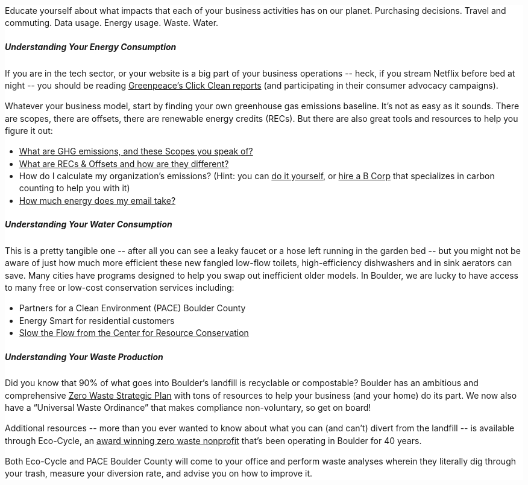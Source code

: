Educate yourself about what impacts that each of your business activities has on our planet.
Purchasing decisions. Travel and commuting. Data usage. Energy usage. Waste. Water.

<h5>Understanding Your Energy Consumption</h5>

If you are in the tech sector, or your website is a big part of your business operations -- heck, if
you stream Netflix before bed at night -- you should be reading
[Greenpeace’s Click Clean reports](http://www.greenpeace.org/usa/global-warming/click-clean/#about%27)
(and participating in their consumer advocacy campaigns).

Whatever your business model, start by finding your own greenhouse gas emissions baseline. It’s not
as easy as it sounds. There are scopes, there are offsets, there are renewable energy credits
(RECs). But there are also great tools and resources to help you figure it out:

-   [What are GHG emissions, and these Scopes you speak of?](https://en.wikipedia.org/wiki/Carbon_emissions_reporting)
-   [What are RECs & Offsets and how are they different?](https://www.greenmountainenergy.com/2015/03/cheat-sheet-differences-between-renewable-energy-certificates-and-carbon-offsets/)
-   How do I calculate my organization’s emissions? (Hint: you can
    [do it yourself](http://www.co2analytics.com/), or
    [hire a B Corp](https://www.bcorporation.net/community/find-a-b-corp) that specializes in carbon
    counting to help you with it)
-   [How much energy does my email take?](http://www.greenpeace.org/usa/global-warming/click-clean/#report)

<h5>Understanding Your Water Consumption</h5>

This is a pretty tangible one -- after all you can see a leaky faucet or a hose left running in the
garden bed -- but you might not be aware of just how much more efficient these new fangled low-flow
toilets, high-efficiency dishwashers and in sink aerators can save. Many cities have programs
designed to help you swap out inefficient older models. In Boulder, we are lucky to have access to
many free or low-cost conservation services including:

-   Partners for a Clean Environment (PACE) Boulder County
-   Energy Smart for residential customers
-   [Slow the Flow from the Center for Resource Conservation](https://conservationcenter.org/slow-the-flow-business/)

<h5>Understanding Your Waste Production</h5>

Did you know that 90% of what goes into Boulder’s landfill is recyclable or compostable? Boulder has
an ambitious and comprehensive [Zero Waste Strategic Plan](https://bouldercolorado.gov/zero-waste)
with tons of resources to help your business (and your home) do its part. We now also have a
“Universal Waste Ordinance” that makes compliance non-voluntary, so get on board!

Additional resources -- more than you ever wanted to know about what you can (and can’t) divert from
the landfill -- is available through Eco-Cycle, an
[award winning zero waste nonprofit](http://www.ecocycle.org/zerowaste) that’s been operating in
Boulder for 40 years.

Both Eco-Cycle and PACE Boulder County will come to your office and perform waste analyses wherein
they literally dig through your trash, measure your diversion rate, and advise you on how to improve
it.
